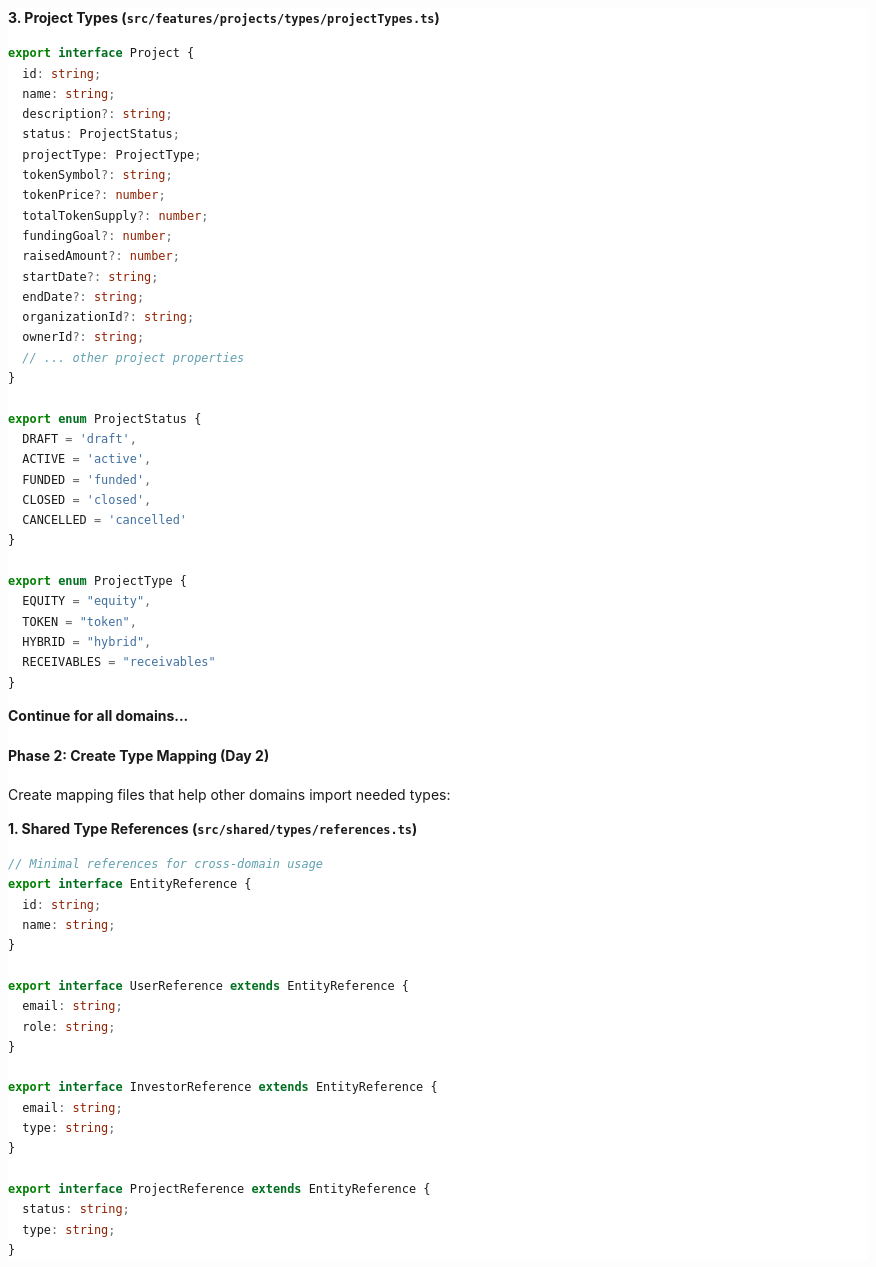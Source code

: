 **3. Project Types (`src/features/projects/types/projectTypes.ts`)**
```typescript
export interface Project {
  id: string;
  name: string;
  description?: string;
  status: ProjectStatus;
  projectType: ProjectType;
  tokenSymbol?: string;
  tokenPrice?: number;
  totalTokenSupply?: number;
  fundingGoal?: number;
  raisedAmount?: number;
  startDate?: string;
  endDate?: string;
  organizationId?: string;
  ownerId?: string;
  // ... other project properties
}

export enum ProjectStatus {
  DRAFT = 'draft',
  ACTIVE = 'active',
  FUNDED = 'funded',
  CLOSED = 'closed',
  CANCELLED = 'cancelled'
}

export enum ProjectType {
  EQUITY = "equity",
  TOKEN = "token",
  HYBRID = "hybrid",
  RECEIVABLES = "receivables"
}
```

**Continue for all domains...**

#### Phase 2: Create Type Mapping (Day 2)

Create mapping files that help other domains import needed types:

**1. Shared Type References (`src/shared/types/references.ts`)**
```typescript
// Minimal references for cross-domain usage
export interface EntityReference {
  id: string;
  name: string;
}

export interface UserReference extends EntityReference {
  email: string;
  role: string;
}

export interface InvestorReference extends EntityReference {
  email: string;
  type: string;
}

export interface ProjectReference extends EntityReference {
  status: string;
  type: string;
}
```
